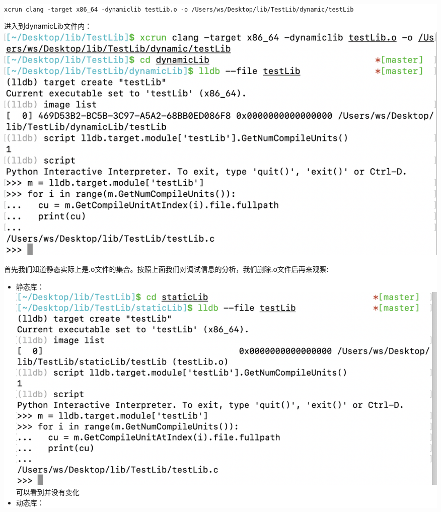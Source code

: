   ```
  xcrun clang -target x86_64 -dynamiclib testLib.o -o /Users/ws/Desktop/lib/TestLib/dynamic/testLib
  ```
  进入到dynamicLib文件内：
    ![dynamicLib_testLib_lldb](images/flutter_engine/dynamicLib_testLib_lldb.png)

首先我们知道静态实际上是.o文件的集合。按照上面我们对调试信息的分析，我们删除.o文件后再来观察:

- 静态库：
    ![static_testLib_lldb_noo](images/flutter_engine/static_testLib_lldb_noo.png)
    可以看到并没有变化
- 动态库：